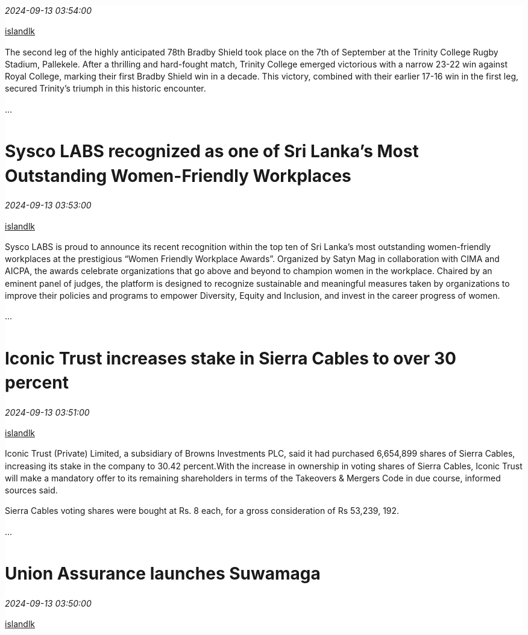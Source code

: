 *2024-09-13 03:54:00*

[islandlk](http://island.lk/trinity-reclaims-bradby-glory-after-a-decade/)

The second leg of the highly anticipated 78th Bradby Shield took place on the 7th of September at the Trinity College Rugby Stadium, Pallekele. After a thrilling and hard-fought match, Trinity College emerged victorious with a narrow 23-22 win against Royal College, marking their first Bradby Shield win in a decade. This victory, combined with their earlier 17-16 win in the first leg, secured Trinity’s triumph in this historic encounter.

...



# Sysco LABS recognized as one of Sri Lanka’s Most Outstanding Women-Friendly Workplaces

*2024-09-13 03:53:00*

[islandlk](http://island.lk/sysco-labs-recognized-as-one-of-sri-lankas-most-outstanding-women-friendly-workplaces/)

Sysco LABS is proud to announce its recent recognition within the top ten of Sri Lanka’s most outstanding women-friendly workplaces at the prestigious “Women Friendly Workplace Awards”. Organized by Satyn Mag in collaboration with CIMA and AICPA, the awards celebrate organizations that go above and beyond to champion women in the workplace. Chaired by an eminent panel of judges, the platform is designed to recognize sustainable and meaningful measures taken by organizations to improve their policies and programs to empower Diversity, Equity and Inclusion, and invest in the career progress of women.

...



# Iconic Trust increases stake in Sierra Cables to over 30 percent

*2024-09-13 03:51:00*

[islandlk](http://island.lk/iconic-trust-increases-stake-in-sierra-cables-to-over-30-percent/)

Iconic Trust (Private) Limited, a subsidiary of Browns Investments PLC, said it had purchased 6,654,899 shares of Sierra Cables, increasing its stake in the company to 30.42 percent.With the increase in ownership in voting shares of Sierra Cables, Iconic Trust will make a mandatory offer to its remaining shareholders in terms of the Takeovers & Mergers Code in due course, informed sources said.

Sierra Cables voting shares were bought at Rs. 8 each, for a gross consideration of Rs 53,239, 192.

...



# Union Assurance launches Suwamaga

*2024-09-13 03:50:00*

[islandlk](http://island.lk/union-assurance-launches-suwamaga/)
